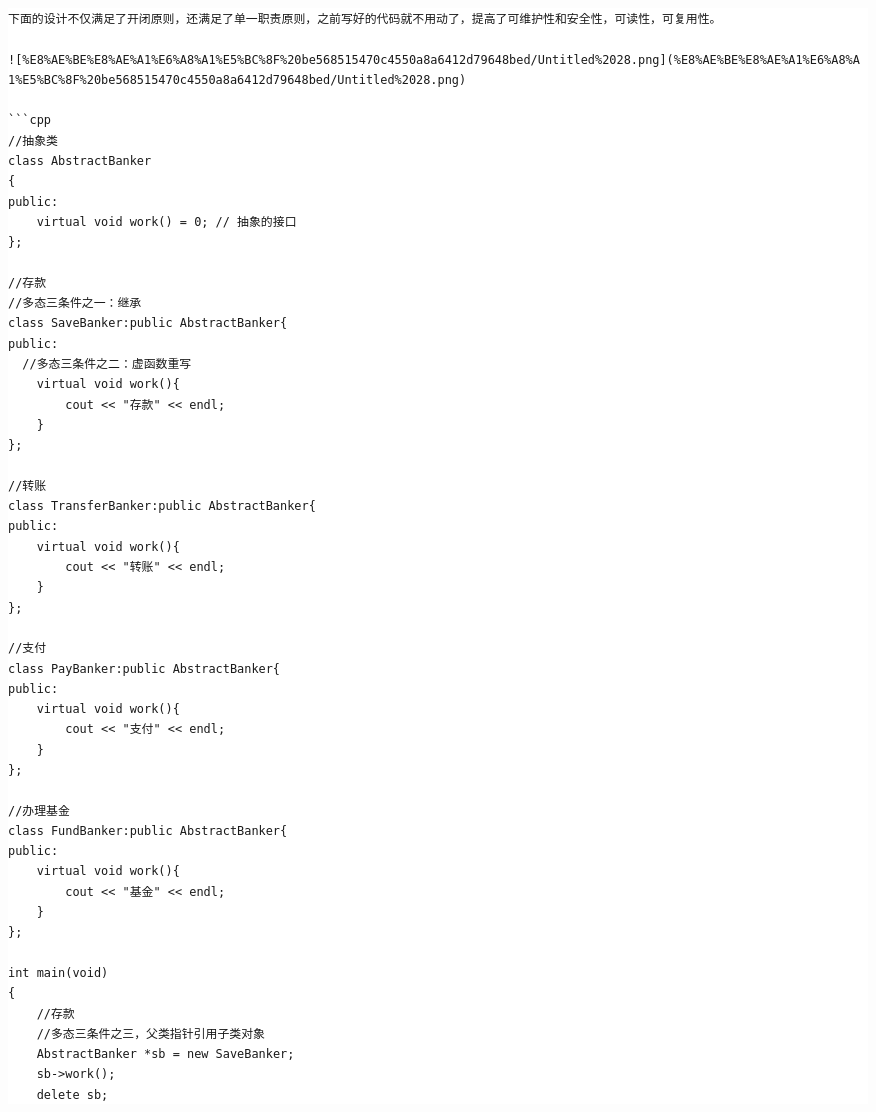     下面的设计不仅满足了开闭原则，还满足了单一职责原则，之前写好的代码就不用动了，提高了可维护性和安全性，可读性，可复用性。

    ![%E8%AE%BE%E8%AE%A1%E6%A8%A1%E5%BC%8F%20be568515470c4550a8a6412d79648bed/Untitled%2028.png](%E8%AE%BE%E8%AE%A1%E6%A8%A1%E5%BC%8F%20be568515470c4550a8a6412d79648bed/Untitled%2028.png)

    ```cpp
    //抽象类
    class AbstractBanker
    {
    public:
    	virtual void work() = 0; // 抽象的接口
    };

    //存款
    //多态三条件之一：继承
    class SaveBanker:public AbstractBanker{
    public:
      //多态三条件之二：虚函数重写
    	virtual void work(){
    		cout << "存款" << endl;
    	}
    };

    //转账
    class TransferBanker:public AbstractBanker{
    public:
    	virtual void work(){
    		cout << "转账" << endl;
    	}
    };

    //支付
    class PayBanker:public AbstractBanker{
    public:
    	virtual void work(){
    		cout << "支付" << endl;
    	}
    };

    //办理基金
    class FundBanker:public AbstractBanker{
    public:
    	virtual void work(){
    		cout << "基金" << endl;
    	}
    };

    int main(void)
    {
    	//存款
    	//多态三条件之三，父类指针引用子类对象
    	AbstractBanker *sb = new SaveBanker;
    	sb->work();
    	delete sb;
